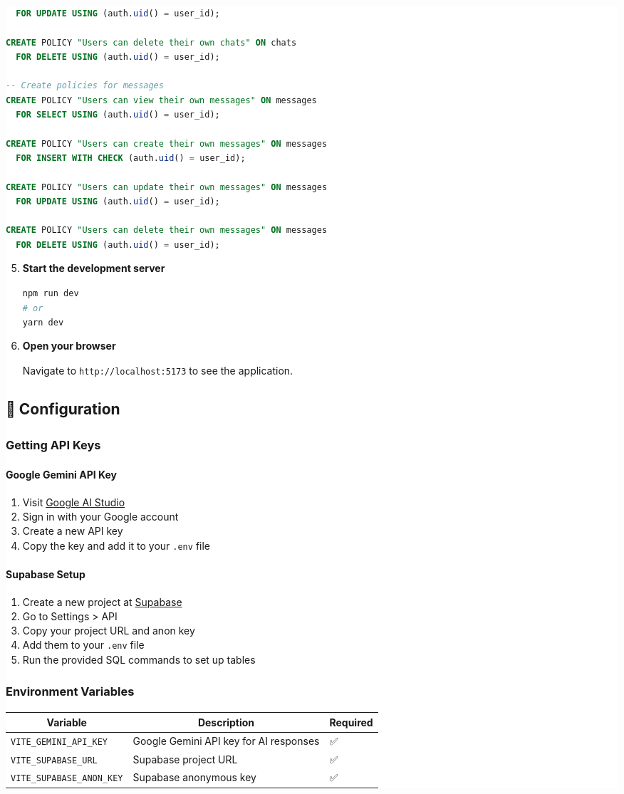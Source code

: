    ```sql
     FOR UPDATE USING (auth.uid() = user_id);
   
   CREATE POLICY "Users can delete their own chats" ON chats
     FOR DELETE USING (auth.uid() = user_id);

   -- Create policies for messages
   CREATE POLICY "Users can view their own messages" ON messages
     FOR SELECT USING (auth.uid() = user_id);
   
   CREATE POLICY "Users can create their own messages" ON messages
     FOR INSERT WITH CHECK (auth.uid() = user_id);
   
   CREATE POLICY "Users can update their own messages" ON messages
     FOR UPDATE USING (auth.uid() = user_id);
   
   CREATE POLICY "Users can delete their own messages" ON messages
     FOR DELETE USING (auth.uid() = user_id);
   ```

5. **Start the development server**
   ```bash
   npm run dev
   # or
   yarn dev
   ```

6. **Open your browser**
   
   Navigate to `http://localhost:5173` to see the application.

## 🔧 Configuration

### Getting API Keys

#### Google Gemini API Key
1. Visit [Google AI Studio](https://makersuite.google.com/)
2. Sign in with your Google account
3. Create a new API key
4. Copy the key and add it to your `.env` file

#### Supabase Setup
1. Create a new project at [Supabase](https://supabase.com/)
2. Go to Settings > API
3. Copy your project URL and anon key
4. Add them to your `.env` file
5. Run the provided SQL commands to set up tables

### Environment Variables

| Variable | Description | Required |
|----------|-------------|----------|
| `VITE_GEMINI_API_KEY` | Google Gemini API key for AI responses | ✅ |
| `VITE_SUPABASE_URL` | Supabase project URL | ✅ |
| `VITE_SUPABASE_ANON_KEY` | Supabase anonymous key | ✅ |
